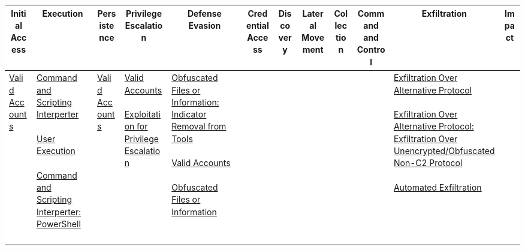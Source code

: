 | Initial Access                                                      | Execution                                                                                                                                                                                                                                                       | Persistence                                                         | Privilege Escalation                                                                                                                                          | Defense Evasion                                                                                                                                                                                                                                                               | Credential Access | Discovery | Lateral Movement | Collection | Command and Control | Exfiltration                                                                                                                                                                                                                                                                                                                    | Impact |
| ------------------------------------------------------------------- | --------------------------------------------------------------------------------------------------------------------------------------------------------------------------------------------------------------------------------------------------------------- | ------------------------------------------------------------------- | ------------------------------------------------------------------------------------------------------------------------------------------------------------- | ----------------------------------------------------------------------------------------------------------------------------------------------------------------------------------------------------------------------------------------------------------------------------- | ----------------- | --------- | ---------------- | ---------- | ------------------- | ------------------------------------------------------------------------------------------------------------------------------------------------------------------------------------------------------------------------------------------------------------------------------------------------------------------------------- | ------ |
| [Valid Accounts](https://attack.mitre.org/techniques/T1078)<br><br> | [Command and Scripting Interperter](https://attack.mitre.org/techniques/T1059)<br><br>[User Execution](https://attack.mitre.org/techniques/T1204)<br><br>[Command and Scripting Interperter: PowerShell](https://attack.mitre.org/techniques/T1059/001)<br><br> | [Valid Accounts](https://attack.mitre.org/techniques/T1078)<br><br> | [Valid Accounts](https://attack.mitre.org/techniques/T1078)<br><br>[Exploitation for Privilege Escalation](https://attack.mitre.org/techniques/T1068)<br><br> | [Obfuscated Files or Information: Indicator Removal from Tools](https://attack.mitre.org/techniques/T1027/005)<br><br>[Valid Accounts](https://attack.mitre.org/techniques/T1078)<br><br>[Obfuscated Files or Information](https://attack.mitre.org/techniques/T1027)<br><br> |                   |           |                  |            |                     | [Exfiltration Over Alternative Protocol](https://attack.mitre.org/techniques/T1048)<br><br>[Exfiltration Over Alternative Protocol: Exfiltration Over Unencrypted/Obfuscated Non-C2 Protocol](https://attack.mitre.org/techniques/T1048/003)<br><br>[Automated Exfiltration](https://attack.mitre.org/techniques/T1020)<br><br> |        |